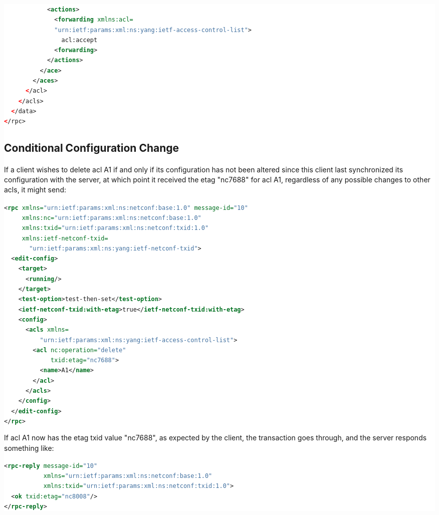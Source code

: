 ~~~ xml
            <actions>
              <forwarding xmlns:acl=
              "urn:ietf:params:xml:ns:yang:ietf-access-control-list">
                acl:accept
              <forwarding>
            </actions>
          </ace>
        </aces>
      </acl>
    </acls>
  </data>
</rpc>
~~~

## Conditional Configuration Change

If a client wishes to delete acl A1 if and only if its configuration
has not been altered since this client last synchronized its
configuration with the server, at which point it received the etag
"nc7688" for acl A1, regardless of any possible changes to other
acls, it might send:

~~~ xml
<rpc xmlns="urn:ietf:params:xml:ns:netconf:base:1.0" message-id="10"
     xmlns:nc="urn:ietf:params:xml:ns:netconf:base:1.0"
     xmlns:txid="urn:ietf:params:xml:ns:netconf:txid:1.0"
     xmlns:ietf-netconf-txid=
       "urn:ietf:params:xml:ns:yang:ietf-netconf-txid">
  <edit-config>
    <target>
      <running/>
    </target>
    <test-option>test-then-set</test-option>
    <ietf-netconf-txid:with-etag>true</ietf-netconf-txid:with-etag>
    <config>
      <acls xmlns=
          "urn:ietf:params:xml:ns:yang:ietf-access-control-list">
        <acl nc:operation="delete"
             txid:etag="nc7688">
          <name>A1</name>
        </acl>
      </acls>
    </config>
  </edit-config>
</rpc>
~~~

If acl A1 now has the etag txid value "nc7688", as expected by the
client, the transaction goes through, and the server responds
something like:

~~~ xml
<rpc-reply message-id="10"
           xmlns="urn:ietf:params:xml:ns:netconf:base:1.0"
           xmlns:txid="urn:ietf:params:xml:ns:netconf:txid:1.0">
  <ok txid:etag="nc8008"/>
</rpc-reply>
~~~
